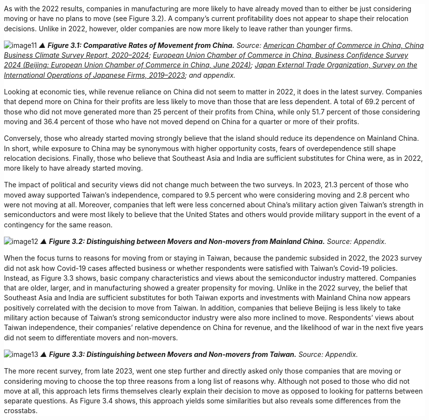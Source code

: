As with the 2022 results, companies in manufacturing are more likely to have already moved than to either be just considering moving or have no plans to move (see Figure 3.2). A company’s current profitability does not appear to shape their relocation decisions. Unlike in 2022, however, older companies are now more likely to leave rather than younger firms.

![image11](https://i.imgur.com/JY8qUcW.png)
_▲ __Figure 3.1: Comparative Rates of Movement from China.__ Source: [American Chamber of Commerce in China, China Business Climate Survey Report, 2020–2024](https://www.amchamchina.org/category/publications/); [European Union Chamber of Commerce in China, Business Confidence Survey 2024 (Beijing: European Union Chamber of Commerce in China, June 2024)](https://www.europeanchamber.com.cn/en/publications-business-confidence-survey); [Japan External Trade Organization, Survey on the International Operations of Japanese Firms, 2019–2023](https://www.jetro.go.jp/en/reports/survey/); and appendix._

Looking at economic ties, while revenue reliance on China did not seem to matter in 2022, it does in the latest survey. Companies that depend more on China for their profits are less likely to move than those that are less dependent. A total of 69.2 percent of those who did not move generated more than 25 percent of their profits from China, while only 51.7 percent of those considering moving and 36.4 percent of those who have not moved depend on China for a quarter or more of their profits.

Conversely, those who already started moving strongly believe that the island should reduce its dependence on Mainland China. In short, while exposure to China may be synonymous with higher opportunity costs, fears of overdependence still shape relocation decisions. Finally, those who believe that Southeast Asia and India are sufficient substitutes for China were, as in 2022, more likely to have already started moving.

The impact of political and security views did not change much between the two surveys. In 2023, 21.3 percent of those who moved away supported Taiwan’s independence, compared to 9.5 percent who were considering moving and 2.8 percent who were not moving at all. Moreover, companies that left were less concerned about China’s military action given Taiwan’s strength in semiconductors and were most likely to believe that the United States and others would provide military support in the event of a contingency for the same reason.

![image12](https://i.imgur.com/O5ngcHF.png)
_▲ __Figure 3.2: Distinguishing between Movers and Non-movers from Mainland China.__ Source: Appendix._

When the focus turns to reasons for moving from or staying in Taiwan, because the pandemic subsided in 2022, the 2023 survey did not ask how Covid-19 cases affected business or whether respondents were satisfied with Taiwan’s Covid-19 policies. Instead, as Figure 3.3 shows, basic company characteristics and views about the semiconductor industry mattered. Companies that are older, larger, and in manufacturing showed a greater propensity for moving. Unlike in the 2022 survey, the belief that Southeast Asia and India are sufficient substitutes for both Taiwan exports and investments with Mainland China now appears positively correlated with the decision to move from Taiwan. In addition, companies that believe Beijing is less likely to take military action because of Taiwan’s strong semiconductor industry were also more inclined to move. Respondents’ views about Taiwan independence, their companies’ relative dependence on China for revenue, and the likelihood of war in the next five years did not seem to differentiate movers and non-movers.

![image13](https://i.imgur.com/5hBDgxc.png)
_▲ __Figure 3.3: Distinguishing between Movers and Non-movers from Taiwan.__ Source: Appendix._

The more recent survey, from late 2023, went one step further and directly asked only those companies that are moving or considering moving to choose the top three reasons from a long list of reasons why. Although not posed to those who did not move at all, this approach lets firms themselves clearly explain their decision to move as opposed to looking for patterns between separate questions. As Figure 3.4 shows, this approach yields some similarities but also reveals some differences from the crosstabs.
